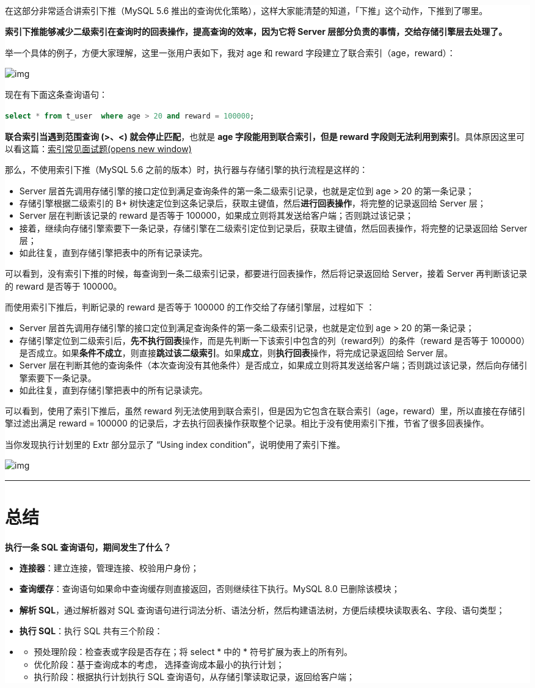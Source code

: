 在这部分非常适合讲索引下推（MySQL 5.6 推出的查询优化策略），这样大家能清楚的知道，「下推」这个动作，下推到了哪里。

**索引下推能够减少****二级索引****在查询时的回表操作，提高查询的效率，因为它将 Server 层部分负责的事情，交给存储引擎层去处理了。**

举一个具体的例子，方便大家理解，这里一张用户表如下，我对 age 和 reward 字段建立了联合索引（age，reward）：

![img](https://raw.githubusercontent.com/huamus/picture-bed/main/202307241358825.png)

现在有下面这条查询语句：

```sql
select * from t_user  where age > 20 and reward = 100000; 
```

**联合索引当遇到范围查询 (>、<) 就会停止匹配**，也就是 **age 字段能用到联合索引，但是 reward 字段则无法利用到索引**。具体原因这里可以看这篇：[索引常见面试题(opens new window)](https://xiaolincoding.com/mysql/index/index_interview.html#按字段个数分类)

那么，不使用索引下推（MySQL 5.6 之前的版本）时，执行器与存储引擎的执行流程是这样的：

- Server 层首先调用存储引擎的接口定位到满足查询条件的第一条二级索引记录，也就是定位到 age > 20 的第一条记录；
- 存储引擎根据二级索引的 B+ 树快速定位到这条记录后，获取主键值，然后**进行回表操作**，将完整的记录返回给 Server 层；
- Server 层在判断该记录的 reward 是否等于 100000，如果成立则将其发送给客户端；否则跳过该记录；
- 接着，继续向存储引擎索要下一条记录，存储引擎在二级索引定位到记录后，获取主键值，然后回表操作，将完整的记录返回给 Server 层；
- 如此往复，直到存储引擎把表中的所有记录读完。

可以看到，没有索引下推的时候，每查询到一条二级索引记录，都要进行回表操作，然后将记录返回给 Server，接着 Server 再判断该记录的 reward 是否等于 100000。

而使用索引下推后，判断记录的 reward 是否等于 100000 的工作交给了存储引擎层，过程如下 ：

- Server 层首先调用存储引擎的接口定位到满足查询条件的第一条二级索引记录，也就是定位到 age > 20 的第一条记录；
- 存储引擎定位到二级索引后，**先不执行回表**操作，而是先判断一下该索引中包含的列（reward列）的条件（reward 是否等于 100000）是否成立。如果**条件不成立**，则直接**跳过该二级索引**。如果**成立**，则**执行回表**操作，将完成记录返回给 Server 层。
- Server 层在判断其他的查询条件（本次查询没有其他条件）是否成立，如果成立则将其发送给客户端；否则跳过该记录，然后向存储引擎索要下一条记录。
- 如此往复，直到存储引擎把表中的所有记录读完。

可以看到，使用了索引下推后，虽然 reward 列无法使用到联合索引，但是因为它包含在联合索引（age，reward）里，所以直接在存储引擎过滤出满足 reward = 100000 的记录后，才去执行回表操作获取整个记录。相比于没有使用索引下推，节省了很多回表操作。

当你发现执行计划里的 Extr 部分显示了 “Using index condition”，说明使用了索引下推。

![img](https://raw.githubusercontent.com/huamus/picture-bed/main/202307241358999.png)

------

# 总结

**执行一条 SQL 查询语句，期间发生了什么？**

- **连接器**：建立连接，管理连接、校验用户身份；
- **查询缓存**：查询语句如果命中查询缓存则直接返回，否则继续往下执行。MySQL 8.0 已删除该模块；
- **解析 SQL**，通过解析器对 SQL 查询语句进行词法分析、语法分析，然后构建语法树，方便后续模块读取表名、字段、语句类型；
- **执行 SQL**：执行 SQL 共有三个阶段：

- - 预处理阶段：检查表或字段是否存在；将 select * 中的 * 符号扩展为表上的所有列。
  - 优化阶段：基于查询成本的考虑， 选择查询成本最小的执行计划；
  - 执行阶段：根据执行计划执行 SQL 查询语句，从存储引擎读取记录，返回给客户端；
